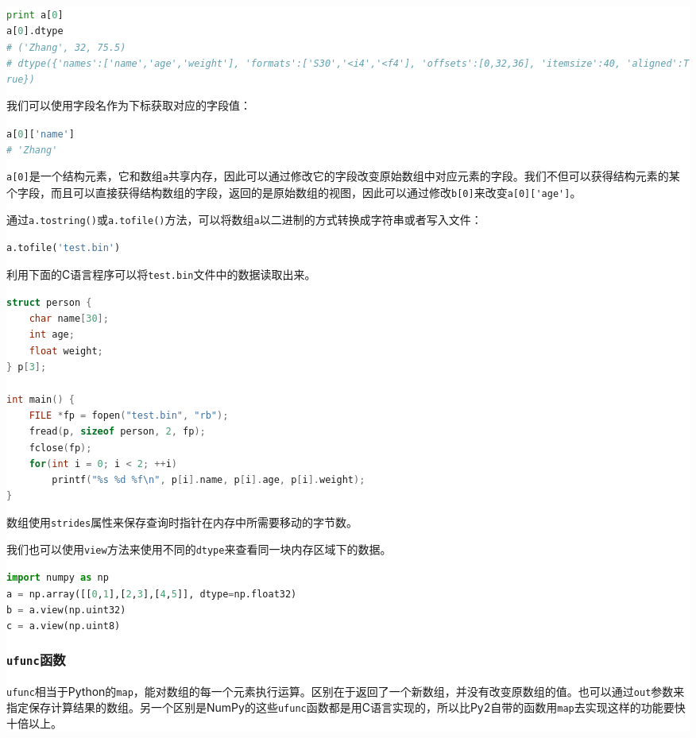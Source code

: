 ```python
print a[0]
a[0].dtype
# ('Zhang', 32, 75.5)
# dtype({'names':['name','age','weight'], 'formats':['S30','<i4','<f4'], 'offsets':[0,32,36], 'itemsize':40, 'aligned':True})
```

我们可以使用字段名作为下标获取对应的字段值：

```python
a[0]['name']
# 'Zhang'
```

`a[0]`是一个结构元素，它和数组`a`共享内存，因此可以通过修改它的字段改变原始数组中对应元素的字段。我们不但可以获得结构元素的某个字段，而且可以直接获得结构数组的字段，返回的是原始数组的视图，因此可以通过修改`b[0]`来改变`a[0]['age']`。

通过`a.tostring()`或`a.tofile()`方法，可以将数组`a`以二进制的方式转换成字符串或者写入文件：

```python
a.tofile('test.bin')
```

利用下面的C语言程序可以将`test.bin`文件中的数据读取出来。

```c++
struct person {
    char name[30];
    int age;
    float weight;
} p[3];

int main() {
    FILE *fp = fopen("test.bin", "rb");
    fread(p, sizeof person, 2, fp);
    fclose(fp);
    for(int i = 0; i < 2; ++i)
        printf("%s %d %f\n", p[i].name, p[i].age, p[i].weight);
}
```

数组使用`strides`属性来保存查询时指针在内存中所需要移动的字节数。

我们也可以使用`view`方法来使用不同的`dtype`来查看同一块内存区域下的数据。

```python
import numpy as np
a = np.array([[0,1],[2,3],[4,5]], dtype=np.float32)
b = a.view(np.uint32)
c = a.view(np.uint8)
```

### `ufunc`函数

`ufunc`相当于Python的`map`，能对数组的每一个元素执行运算。区别在于返回了一个新数组，并没有改变原数组的值。也可以通过`out`参数来指定保存计算结果的数组。另一个区别是NumPy的这些`ufunc`函数都是用C语言实现的，所以比Py2自带的函数用`map`去实现这样的功能要快十倍以上。
